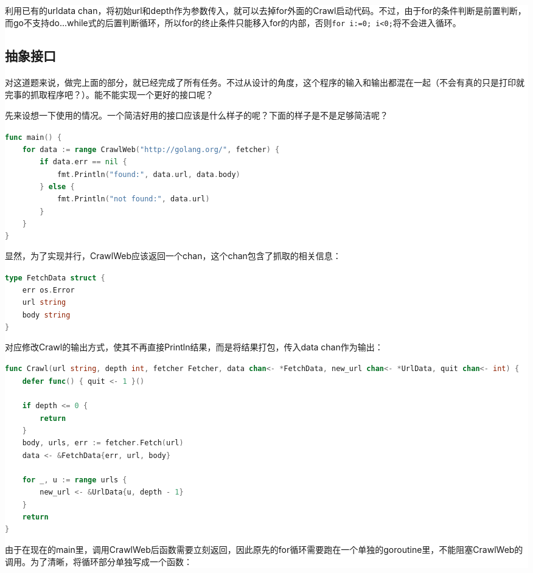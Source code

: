 ``` go
```

利用已有的urldata chan，将初始url和depth作为参数传入，就可以去掉for外面的Crawl启动代码。不过，由于for的条件判断是前置判断，而go不支持do...while式的后置判断循环，所以for的终止条件只能移入for的内部，否则`for i:=0; i<0;`将不会进入循环。

## 抽象接口

对这道题来说，做完上面的部分，就已经完成了所有任务。不过从设计的角度，这个程序的输入和输出都混在一起（不会有真的只是打印就完事的抓取程序吧？）。能不能实现一个更好的接口呢？

先来设想一下使用的情况。一个简洁好用的接口应该是什么样子的呢？下面的样子是不是足够简洁呢？

``` go
func main() {
	for data := range CrawlWeb("http://golang.org/", fetcher) {
		if data.err == nil {
			fmt.Println("found:", data.url, data.body)
		} else {
			fmt.Println("not found:", data.url)
		}
	}
}
```

显然，为了实现并行，CrawlWeb应该返回一个chan，这个chan包含了抓取的相关信息：

``` go
type FetchData struct {
	err os.Error
	url string
	body string
}
```

对应修改Crawl的输出方式，使其不再直接Println结果，而是将结果打包，传入data chan作为输出：

``` go
func Crawl(url string, depth int, fetcher Fetcher, data chan<- *FetchData, new_url chan<- *UrlData, quit chan<- int) {
	defer func() { quit <- 1 }()

	if depth <= 0 {
		return
	}
	body, urls, err := fetcher.Fetch(url)
	data <- &FetchData{err, url, body}

	for _, u := range urls {
		new_url <- &UrlData{u, depth - 1}
	}
	return
}
```

由于在现在的main里，调用CrawlWeb后函数需要立刻返回，因此原先的for循环需要跑在一个单独的goroutine里，不能阻塞CrawlWeb的调用。为了清晰，将循环部分单独写成一个函数：

